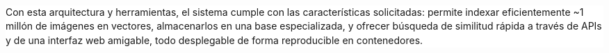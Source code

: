 Con esta arquitectura y herramientas, el sistema cumple con las características solicitadas: permite indexar eficientemente ~1 millón de imágenes en vectores, almacenarlos en una base especializada, y ofrecer búsqueda de similitud rápida a través de APIs y de una interfaz web amigable, todo desplegable de forma reproducible en contenedores.

